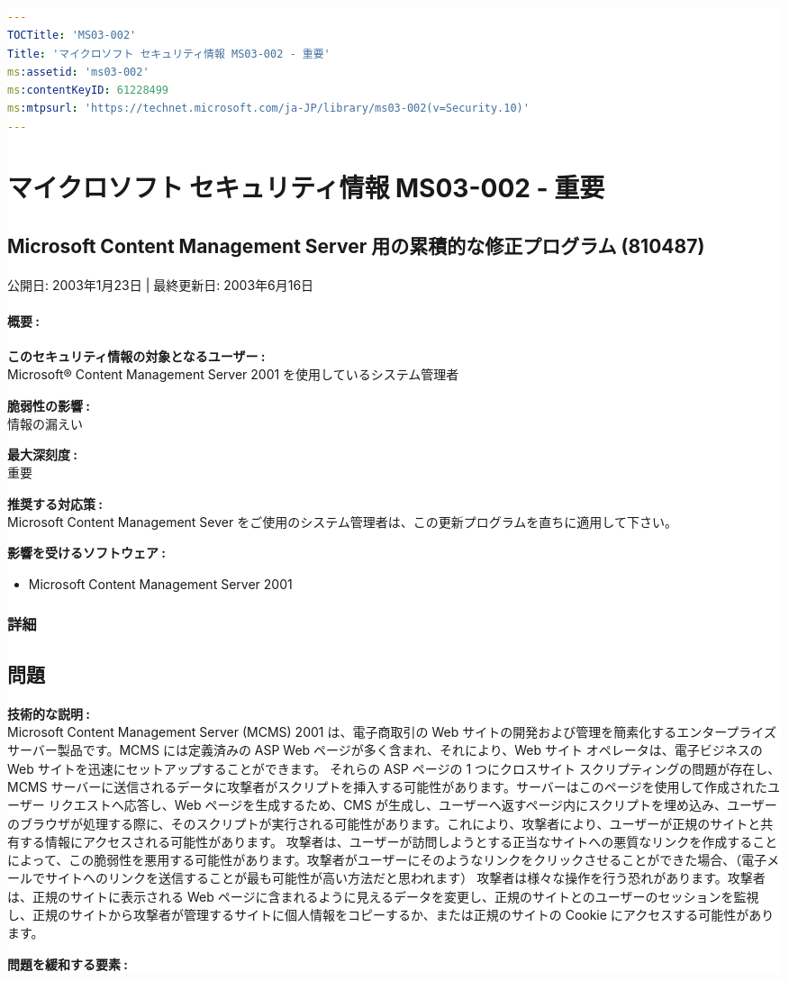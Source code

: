 ```yaml
---
TOCTitle: 'MS03-002'
Title: 'マイクロソフト セキュリティ情報 MS03-002 - 重要'
ms:assetid: 'ms03-002'
ms:contentKeyID: 61228499
ms:mtpsurl: 'https://technet.microsoft.com/ja-JP/library/ms03-002(v=Security.10)'
---
```



マイクロソフト セキュリティ情報 MS03-002 - 重要
===============================================

Microsoft Content Management Server 用の累積的な修正プログラム (810487)
-----------------------------------------------------------------------

公開日: 2003年1月23日 | 最終更新日: 2003年6月16日

[](http://www.microsoft.com/japan/security/bulletins/ms03-002e.mspx)

#### 概要 :

**このセキュリティ情報の対象となるユーザー :**  
Microsoft® Content Management Server 2001 を使用しているシステム管理者

**脆弱性の影響 :**  
情報の漏えい

**最大深刻度 :**  
重要

**推奨する対応策 :**  
Microsoft Content Management Sever をご使用のシステム管理者は、この更新プログラムを直ちに適用して下さい。

**影響を受けるソフトウェア :**  

-   Microsoft Content Management Server 2001

### 詳細

問題
----

<span></span>
**技術的な説明 :**  
Microsoft Content Management Server (MCMS) 2001 は、電子商取引の Web サイトの開発および管理を簡素化するエンタープライズ サーバー製品です。MCMS には定義済みの ASP Web ページが多く含まれ、それにより、Web サイト オペレータは、電子ビジネスの Web サイトを迅速にセットアップすることができます。
それらの ASP ページの 1 つにクロスサイト スクリプティングの問題が存在し、MCMS サーバーに送信されるデータに攻撃者がスクリプトを挿入する可能性があります。サーバーはこのページを使用して作成されたユーザー リクエストへ応答し、Web ページを生成するため、CMS が生成し、ユーザーへ返すページ内にスクリプトを埋め込み、ユーザーのブラウザが処理する際に、そのスクリプトが実行される可能性があります。これにより、攻撃者により、ユーザーが正規のサイトと共有する情報にアクセスされる可能性があります。
攻撃者は、ユーザーが訪問しようとする正当なサイトへの悪質なリンクを作成することによって、この脆弱性を悪用する可能性があります。攻撃者がユーザーにそのようなリンクをクリックさせることができた場合、（電子メールでサイトへのリンクを送信することが最も可能性が高い方法だと思われます） 攻撃者は様々な操作を行う恐れがあります。攻撃者は、正規のサイトに表示される Web ページに含まれるように見えるデータを変更し、正規のサイトとのユーザーのセッションを監視し、正規のサイトから攻撃者が管理するサイトに個人情報をコピーするか、または正規のサイトの Cookie にアクセスする可能性があります。

**問題を緩和する要素 :**  
